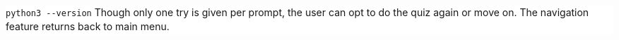 ```python3 --version```
Though only one try is given per prompt, the user can opt to do the quiz again or move on.
The navigation feature returns back to main menu.




